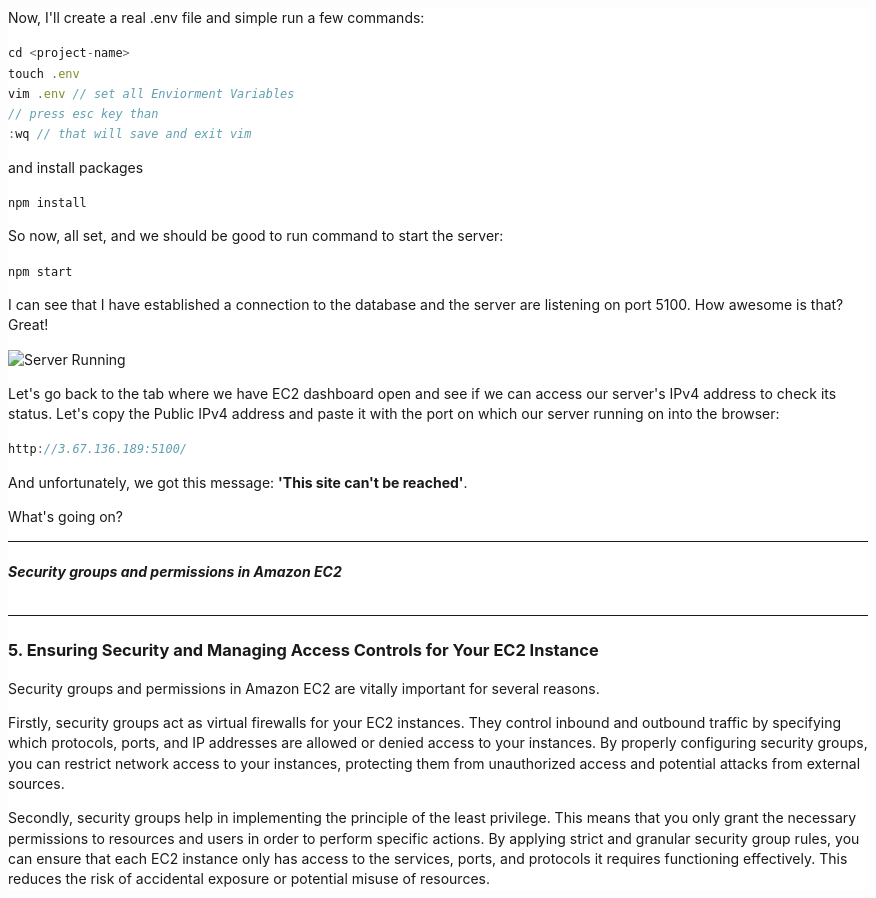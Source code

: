 Now, I'll create a real .env file and simple run a few commands:

```js
cd <project-name>
touch .env
vim .env // set all Enviorment Variables
// press esc key than
:wq // that will save and exit vim
```

and install packages

```js
npm install
```

So now, all set, and we should be good to run command to start the server:

```js
npm start
```

I can see that I have established a connection to the database and the server are listening on port 5100. How awesome is that? Great!

![Server Running](serverrun.png)

Let's go back to the tab where we have EC2 dashboard open and see if we can access our server's IPv4 address to check its status.
Let's copy the Public IPv4 address and paste it with the port on which our server running on into the browser:

```js
http://3.67.136.189:5100/
```

And unfortunately, we got this message: **'This site can't be reached'**.

What's going on?

---

###### **Security groups and permissions in Amazon EC2**

---

### 5. Ensuring Security and Managing Access Controls for Your EC2 Instance

Security groups and permissions in Amazon EC2 are vitally important for several reasons.

Firstly, security groups act as virtual firewalls for your EC2 instances. They control inbound and outbound traffic by specifying which protocols, ports, and IP addresses are allowed or denied access to your instances. By properly configuring security groups, you can restrict network access to your instances, protecting them from unauthorized access and potential attacks from external sources.

Secondly, security groups help in implementing the principle of the least privilege. This means that you only grant the necessary permissions to resources and users in order to perform specific actions. By applying strict and granular security group rules, you can ensure that each EC2 instance only has access to the services, ports, and protocols it requires functioning effectively. This reduces the risk of accidental exposure or potential misuse of resources.
